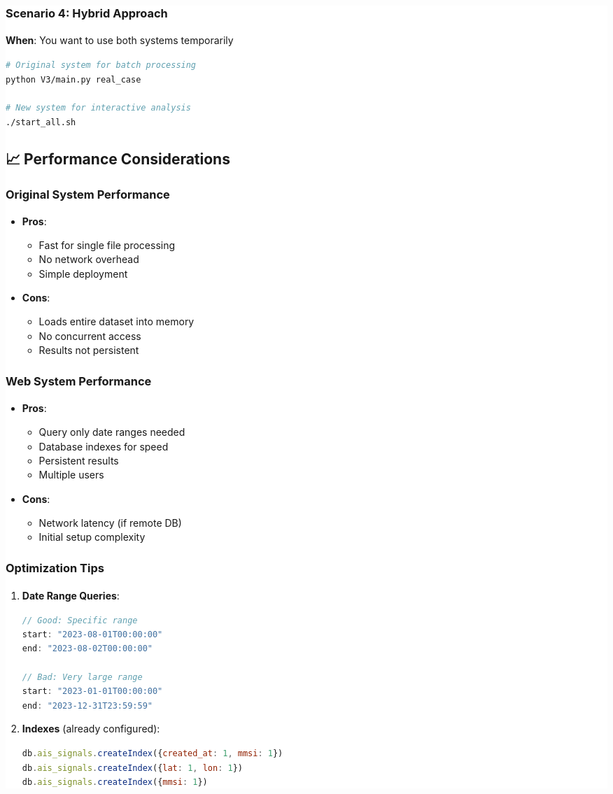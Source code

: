 ### Scenario 4: Hybrid Approach

**When**: You want to use both systems temporarily

```bash
# Original system for batch processing
python V3/main.py real_case

# New system for interactive analysis
./start_all.sh
```

## 📈 Performance Considerations

### Original System Performance

- **Pros**: 
  - Fast for single file processing
  - No network overhead
  - Simple deployment

- **Cons**:
  - Loads entire dataset into memory
  - No concurrent access
  - Results not persistent

### Web System Performance

- **Pros**:
  - Query only date ranges needed
  - Database indexes for speed
  - Persistent results
  - Multiple users

- **Cons**:
  - Network latency (if remote DB)
  - Initial setup complexity

### Optimization Tips

1. **Date Range Queries**:
   ```javascript
   // Good: Specific range
   start: "2023-08-01T00:00:00"
   end: "2023-08-02T00:00:00"
   
   // Bad: Very large range
   start: "2023-01-01T00:00:00"
   end: "2023-12-31T23:59:59"
   ```

2. **Indexes** (already configured):
   ```javascript
   db.ais_signals.createIndex({created_at: 1, mmsi: 1})
   db.ais_signals.createIndex({lat: 1, lon: 1})
   db.ais_signals.createIndex({mmsi: 1})
   ```

